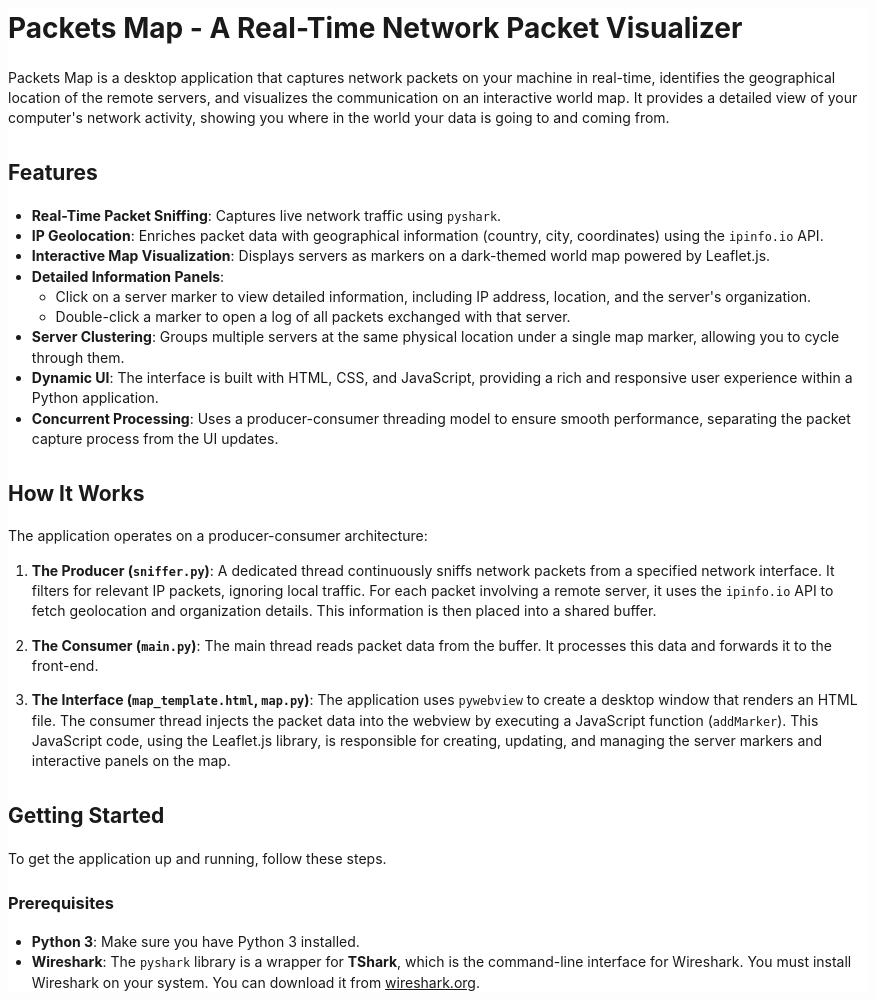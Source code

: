 # Packets Map - A Real-Time Network Packet Visualizer

Packets Map is a desktop application that captures network packets on your machine in real-time, identifies the geographical location of the remote servers, and visualizes the communication on an interactive world map. It provides a detailed view of your computer's network activity, showing you where in the world your data is going to and coming from.

## Features

- **Real-Time Packet Sniffing**: Captures live network traffic using `pyshark`.
- **IP Geolocation**: Enriches packet data with geographical information (country, city, coordinates) using the `ipinfo.io` API.
- **Interactive Map Visualization**: Displays servers as markers on a dark-themed world map powered by Leaflet.js.
- **Detailed Information Panels**:
  - Click on a server marker to view detailed information, including IP address, location, and the server's organization.
  - Double-click a marker to open a log of all packets exchanged with that server.
- **Server Clustering**: Groups multiple servers at the same physical location under a single map marker, allowing you to cycle through them.
- **Dynamic UI**: The interface is built with HTML, CSS, and JavaScript, providing a rich and responsive user experience within a Python application.
- **Concurrent Processing**: Uses a producer-consumer threading model to ensure smooth performance, separating the packet capture process from the UI updates.

## How It Works

The application operates on a producer-consumer architecture:

1. **The Producer (`sniffer.py`)**: A dedicated thread continuously sniffs network packets from a specified network interface. It filters for relevant IP packets, ignoring local traffic. For each packet involving a remote server, it uses the `ipinfo.io` API to fetch geolocation and organization details. This information is then placed into a shared buffer.

2. **The Consumer (`main.py`)**: The main thread reads packet data from the buffer. It processes this data and forwards it to the front-end.

3. **The Interface (`map_template.html`, `map.py`)**: The application uses `pywebview` to create a desktop window that renders an HTML file. The consumer thread injects the packet data into the webview by executing a JavaScript function (`addMarker`). This JavaScript code, using the Leaflet.js library, is responsible for creating, updating, and managing the server markers and interactive panels on the map.

## Getting Started

To get the application up and running, follow these steps.

### Prerequisites

- **Python 3**: Make sure you have Python 3 installed.
- **Wireshark**: The `pyshark` library is a wrapper for **TShark**, which is the command-line interface for Wireshark. You must install Wireshark on your system. You can download it from [wireshark.org](https://www.wireshark.org/download.html).
